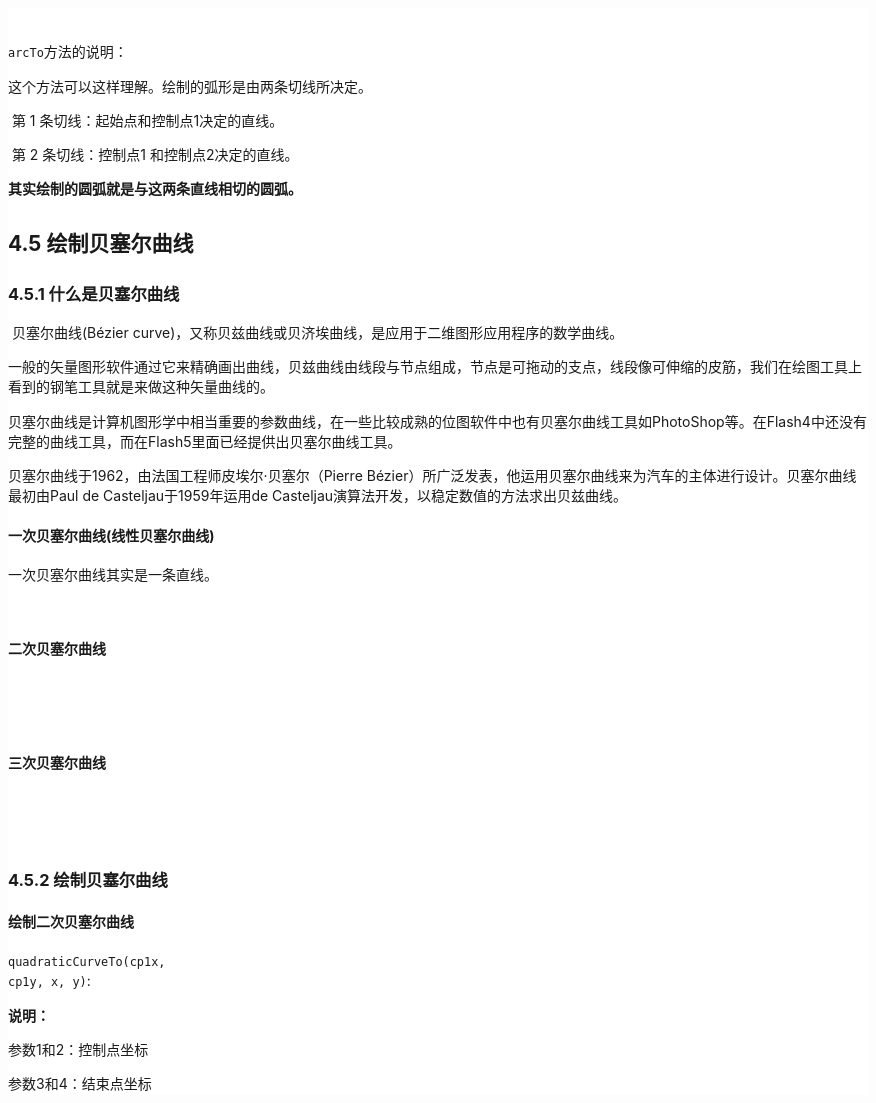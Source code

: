 </code></pre><p><span class="img-wrap"><img data-src="/img/remote/1460000016031124" src="https://static.alili.tech/img/remote/1460000016031124" alt="" title="" style="cursor:pointer"></span></p><p><code>arcTo</code>&#x65B9;&#x6CD5;&#x7684;&#x8BF4;&#x660E;&#xFF1A;</p><p>&#x200B; &#x8FD9;&#x4E2A;&#x65B9;&#x6CD5;&#x53EF;&#x4EE5;&#x8FD9;&#x6837;&#x7406;&#x89E3;&#x3002;&#x7ED8;&#x5236;&#x7684;&#x5F27;&#x5F62;&#x662F;&#x7531;&#x4E24;&#x6761;&#x5207;&#x7EBF;&#x6240;&#x51B3;&#x5B9A;&#x3002;</p><p>&#x200B; &#x7B2C; 1 &#x6761;&#x5207;&#x7EBF;&#xFF1A;&#x8D77;&#x59CB;&#x70B9;&#x548C;&#x63A7;&#x5236;&#x70B9;1&#x51B3;&#x5B9A;&#x7684;&#x76F4;&#x7EBF;&#x3002;</p><p>&#x200B; &#x7B2C; 2 &#x6761;&#x5207;&#x7EBF;&#xFF1A;&#x63A7;&#x5236;&#x70B9;1 &#x548C;&#x63A7;&#x5236;&#x70B9;2&#x51B3;&#x5B9A;&#x7684;&#x76F4;&#x7EBF;&#x3002;</p><p>&#x200B; <strong>&#x5176;&#x5B9E;&#x7ED8;&#x5236;&#x7684;&#x5706;&#x5F27;&#x5C31;&#x662F;&#x4E0E;&#x8FD9;&#x4E24;&#x6761;&#x76F4;&#x7EBF;&#x76F8;&#x5207;&#x7684;&#x5706;&#x5F27;&#x3002;</strong></p><h2 id="articleHeader20">4.5 &#x7ED8;&#x5236;&#x8D1D;&#x585E;&#x5C14;&#x66F2;&#x7EBF;</h2><h3 id="articleHeader21">4.5.1 &#x4EC0;&#x4E48;&#x662F;&#x8D1D;&#x585E;&#x5C14;&#x66F2;&#x7EBF;</h3><p>&#x200B; &#x8D1D;&#x585E;&#x5C14;&#x66F2;&#x7EBF;(B&#xE9;zier curve)&#xFF0C;&#x53C8;&#x79F0;&#x8D1D;&#x5179;&#x66F2;&#x7EBF;&#x6216;&#x8D1D;&#x6D4E;&#x57C3;&#x66F2;&#x7EBF;&#xFF0C;&#x662F;&#x5E94;&#x7528;&#x4E8E;&#x4E8C;&#x7EF4;&#x56FE;&#x5F62;&#x5E94;&#x7528;&#x7A0B;&#x5E8F;&#x7684;&#x6570;&#x5B66;&#x66F2;&#x7EBF;&#x3002;</p><p>&#x200B; &#x4E00;&#x822C;&#x7684;&#x77E2;&#x91CF;&#x56FE;&#x5F62;&#x8F6F;&#x4EF6;&#x901A;&#x8FC7;&#x5B83;&#x6765;&#x7CBE;&#x786E;&#x753B;&#x51FA;&#x66F2;&#x7EBF;&#xFF0C;&#x8D1D;&#x5179;&#x66F2;&#x7EBF;&#x7531;&#x7EBF;&#x6BB5;&#x4E0E;&#x8282;&#x70B9;&#x7EC4;&#x6210;&#xFF0C;&#x8282;&#x70B9;&#x662F;&#x53EF;&#x62D6;&#x52A8;&#x7684;&#x652F;&#x70B9;&#xFF0C;&#x7EBF;&#x6BB5;&#x50CF;&#x53EF;&#x4F38;&#x7F29;&#x7684;&#x76AE;&#x7B4B;&#xFF0C;&#x6211;&#x4EEC;&#x5728;&#x7ED8;&#x56FE;&#x5DE5;&#x5177;&#x4E0A;&#x770B;&#x5230;&#x7684;&#x94A2;&#x7B14;&#x5DE5;&#x5177;&#x5C31;&#x662F;&#x6765;&#x505A;&#x8FD9;&#x79CD;&#x77E2;&#x91CF;&#x66F2;&#x7EBF;&#x7684;&#x3002;</p><p>&#x200B; &#x8D1D;&#x585E;&#x5C14;&#x66F2;&#x7EBF;&#x662F;&#x8BA1;&#x7B97;&#x673A;&#x56FE;&#x5F62;&#x5B66;&#x4E2D;&#x76F8;&#x5F53;&#x91CD;&#x8981;&#x7684;&#x53C2;&#x6570;&#x66F2;&#x7EBF;&#xFF0C;&#x5728;&#x4E00;&#x4E9B;&#x6BD4;&#x8F83;&#x6210;&#x719F;&#x7684;&#x4F4D;&#x56FE;&#x8F6F;&#x4EF6;&#x4E2D;&#x4E5F;&#x6709;&#x8D1D;&#x585E;&#x5C14;&#x66F2;&#x7EBF;&#x5DE5;&#x5177;&#x5982;PhotoShop&#x7B49;&#x3002;&#x5728;Flash4&#x4E2D;&#x8FD8;&#x6CA1;&#x6709;&#x5B8C;&#x6574;&#x7684;&#x66F2;&#x7EBF;&#x5DE5;&#x5177;&#xFF0C;&#x800C;&#x5728;Flash5&#x91CC;&#x9762;&#x5DF2;&#x7ECF;&#x63D0;&#x4F9B;&#x51FA;&#x8D1D;&#x585E;&#x5C14;&#x66F2;&#x7EBF;&#x5DE5;&#x5177;&#x3002;</p><p>&#x200B; &#x8D1D;&#x585E;&#x5C14;&#x66F2;&#x7EBF;&#x4E8E;1962&#xFF0C;&#x7531;&#x6CD5;&#x56FD;&#x5DE5;&#x7A0B;&#x5E08;&#x76AE;&#x57C3;&#x5C14;&#xB7;&#x8D1D;&#x585E;&#x5C14;&#xFF08;Pierre B&#xE9;zier&#xFF09;&#x6240;&#x5E7F;&#x6CDB;&#x53D1;&#x8868;&#xFF0C;&#x4ED6;&#x8FD0;&#x7528;&#x8D1D;&#x585E;&#x5C14;&#x66F2;&#x7EBF;&#x6765;&#x4E3A;&#x6C7D;&#x8F66;&#x7684;&#x4E3B;&#x4F53;&#x8FDB;&#x884C;&#x8BBE;&#x8BA1;&#x3002;&#x8D1D;&#x585E;&#x5C14;&#x66F2;&#x7EBF;&#x6700;&#x521D;&#x7531;Paul de Casteljau&#x4E8E;1959&#x5E74;&#x8FD0;&#x7528;de Casteljau&#x6F14;&#x7B97;&#x6CD5;&#x5F00;&#x53D1;&#xFF0C;&#x4EE5;&#x7A33;&#x5B9A;&#x6570;&#x503C;&#x7684;&#x65B9;&#x6CD5;&#x6C42;&#x51FA;&#x8D1D;&#x5179;&#x66F2;&#x7EBF;&#x3002;</p><h4>&#x4E00;&#x6B21;&#x8D1D;&#x585E;&#x5C14;&#x66F2;&#x7EBF;(&#x7EBF;&#x6027;&#x8D1D;&#x585E;&#x5C14;&#x66F2;&#x7EBF;)</h4><p>&#x200B; &#x4E00;&#x6B21;&#x8D1D;&#x585E;&#x5C14;&#x66F2;&#x7EBF;&#x5176;&#x5B9E;&#x662F;&#x4E00;&#x6761;&#x76F4;&#x7EBF;&#x3002;</p><p><span class="img-wrap"><img data-src="/img/remote/1460000016031125" src="https://static.alili.tech/img/remote/1460000016031125" alt="" title="" style="cursor:pointer"></span></p><h4>&#x4E8C;&#x6B21;&#x8D1D;&#x585E;&#x5C14;&#x66F2;&#x7EBF;</h4><p><span class="img-wrap"><img data-src="/img/remote/1460000016031126" src="https://static.alili.tech/img/remote/1460000016031126" alt="" title="" style="cursor:pointer"></span></p><p><span class="img-wrap"><img data-src="/img/remote/1460000016031127?w=385&amp;h=169" src="https://static.alili.tech/img/remote/1460000016031127?w=385&amp;h=169" alt="" title="" style="cursor:pointer"></span></p><h4>&#x4E09;&#x6B21;&#x8D1D;&#x585E;&#x5C14;&#x66F2;&#x7EBF;</h4><p><span class="img-wrap"><img data-src="/img/remote/1460000016031128" src="https://static.alili.tech/img/remote/1460000016031128" alt="" title="" style="cursor:pointer"></span></p><p><span class="img-wrap"><img data-src="/img/remote/1460000016031129" src="https://static.alili.tech/img/remote/1460000016031129" alt="" title="" style="cursor:pointer"></span></p><h3 id="articleHeader22">4.5.2 &#x7ED8;&#x5236;&#x8D1D;&#x585E;&#x5C14;&#x66F2;&#x7EBF;</h3><h4>&#x7ED8;&#x5236;&#x4E8C;&#x6B21;&#x8D1D;&#x585E;&#x5C14;&#x66F2;&#x7EBF;</h4><p><code>quadraticCurveTo(cp1x, cp1y, x, y)</code>:</p><p><strong>&#x8BF4;&#x660E;&#xFF1A;</strong></p><p>&#x200B; &#x53C2;&#x6570;1&#x548C;2&#xFF1A;&#x63A7;&#x5236;&#x70B9;&#x5750;&#x6807;</p><p>&#x200B; &#x53C2;&#x6570;3&#x548C;4&#xFF1A;&#x7ED3;&#x675F;&#x70B9;&#x5750;&#x6807;</p><div class="widget-codetool" style="display:none"><div class="widget-codetool--inner"><span class="selectCode code-tool" data-toggle="tooltip" data-placement="top" title="" data-original-title="&#x5168;&#x9009;"></span> <span type="button" class="copyCode code-tool" data-toggle="tooltip" data-placement="top" data-clipboard-text="function draw(){
    var canvas = document.getElementById(&apos;tutorial&apos;);
    if (!canvas.getContext) return;
    var ctx = canvas.getContext(&quot;2d&quot;);
    ctx.beginPath();
    ctx.moveTo(10, 200); //&#x8D77;&#x59CB;&#x70B9;
    var cp1x = 40, cp1y = 100;  //&#x63A7;&#x5236;&#x70B9;